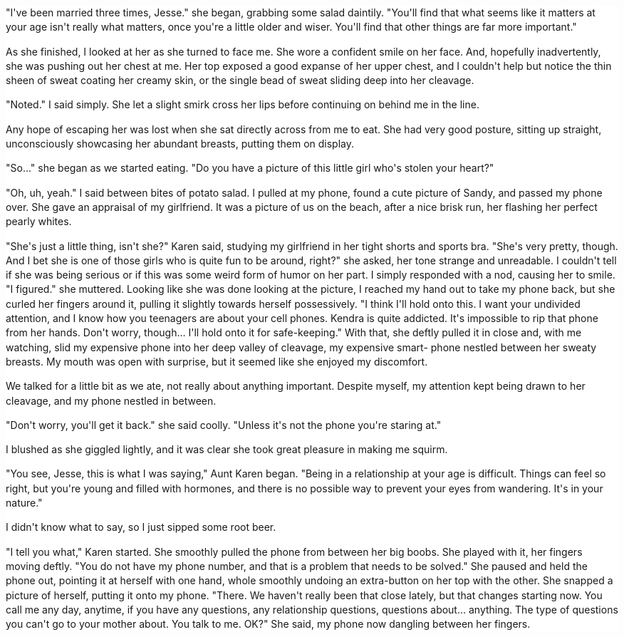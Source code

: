  "I've been married three times, Jesse." she began, grabbing some salad daintily. "You'll find that what seems like it matters at your age isn't really what matters, once you're a little older and wiser. You'll find that other things are far more important." 

 As she finished, I looked at her as she turned to face me. She wore a confident smile on her face. And, hopefully inadvertently, she was pushing out her chest at me. Her top exposed a good expanse of her upper chest, and I couldn't help but notice the thin sheen of sweat coating her creamy skin, or the single bead of sweat sliding deep into her cleavage. 

 "Noted." I said simply. She let a slight smirk cross her lips before continuing on behind me in the line. 

 Any hope of escaping her was lost when she sat directly across from me to eat. She had very good posture, sitting up straight, unconsciously showcasing her abundant breasts, putting them on display. 

 "So..." she began as we started eating. "Do you have a picture of this little girl who's stolen your heart?" 

 "Oh, uh, yeah." I said between bites of potato salad. I pulled at my phone, found a cute picture of Sandy, and passed my phone over. She gave an appraisal of my girlfriend. It was a picture of us on the beach, after a nice brisk run, her flashing her perfect pearly whites. 

 "She's just a little thing, isn't she?" Karen said, studying my girlfriend in her tight shorts and sports bra. "She's very pretty, though. And I bet she is one of those girls who is quite fun to be around, right?" she asked, her tone strange and unreadable. I couldn't tell if she was being serious or if this was some weird form of humor on her part. I simply responded with a nod, causing her to smile. "I figured." she muttered. Looking like she was done looking at the picture, I reached my hand out to take my phone back, but she curled her fingers around it, pulling it slightly towards herself possessively. "I think I'll hold onto this. I want your undivided attention, and I know how you teenagers are about your cell phones. Kendra is quite addicted. It's impossible to rip that phone from her hands. Don't worry, though... I'll hold onto it for safe-keeping." With that, she deftly pulled it in close and, with me watching, slid my expensive phone into her deep valley of cleavage, my expensive smart- phone nestled between her sweaty breasts. My mouth was open with surprise, but it seemed like she enjoyed my discomfort. 

 We talked for a little bit as we ate, not really about anything important. Despite myself, my attention kept being drawn to her cleavage, and my phone nestled in between. 

 "Don't worry, you'll get it back." she said coolly. "Unless it's not the phone you're staring at." 

 I blushed as she giggled lightly, and it was clear she took great pleasure in making me squirm. 

 "You see, Jesse, this is what I was saying," Aunt Karen began. "Being in a relationship at your age is difficult. Things can feel so right, but you're young and filled with hormones, and there is no possible way to prevent your eyes from wandering. It's in your nature." 

 I didn't know what to say, so I just sipped some root beer. 

 "I tell you what," Karen started. She smoothly pulled the phone from between her big boobs. She played with it, her fingers moving deftly. "You do not have my phone number, and that is a problem that needs to be solved." She paused and held the phone out, pointing it at herself with one hand, whole smoothly undoing an extra-button on her top with the other. She snapped a picture of herself, putting it onto my phone. "There. We haven't really been that close lately, but that changes starting now. You call me any day, anytime, if you have any questions, any relationship questions, questions about... anything. The type of questions you can't go to your mother about. You talk to me. OK?" She said, my phone now dangling between her fingers. 
